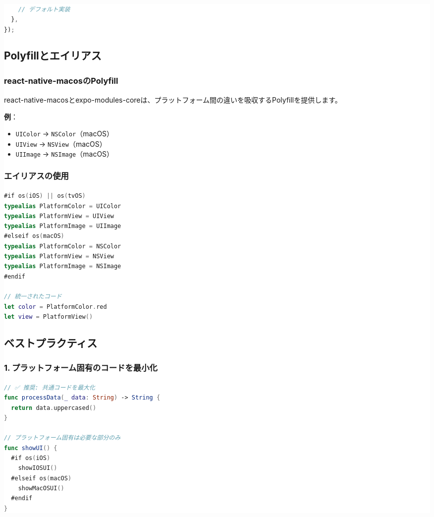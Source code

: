 ```typescript
    // デフォルト実装
  },
});
```

## Polyfillとエイリアス

### react-native-macosのPolyfill

react-native-macosとexpo-modules-coreは、プラットフォーム間の違いを吸収するPolyfillを提供します。

**例**：
- `UIColor` → `NSColor`（macOS）
- `UIView` → `NSView`（macOS）
- `UIImage` → `NSImage`（macOS）

### エイリアスの使用

```swift
#if os(iOS) || os(tvOS)
typealias PlatformColor = UIColor
typealias PlatformView = UIView
typealias PlatformImage = UIImage
#elseif os(macOS)
typealias PlatformColor = NSColor
typealias PlatformView = NSView
typealias PlatformImage = NSImage
#endif

// 統一されたコード
let color = PlatformColor.red
let view = PlatformView()
```

## ベストプラクティス

### 1. プラットフォーム固有のコードを最小化

```swift
// ✅ 推奨: 共通コードを最大化
func processData(_ data: String) -> String {
  return data.uppercased()
}

// プラットフォーム固有は必要な部分のみ
func showUI() {
  #if os(iOS)
    showIOSUI()
  #elseif os(macOS)
    showMacOSUI()
  #endif
}
```
